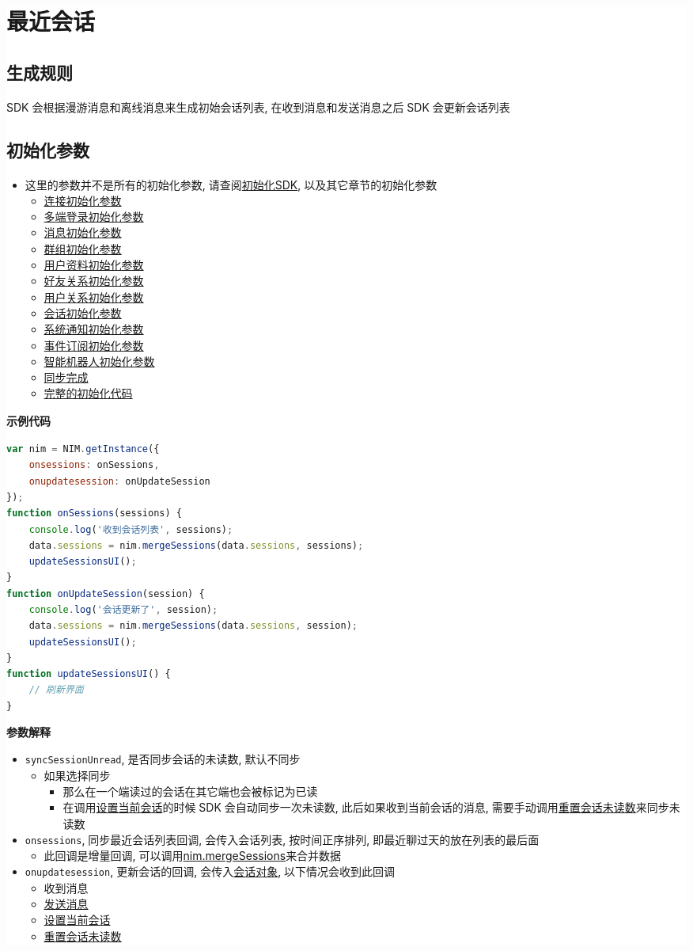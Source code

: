 # 最近会话

## <span id="生成规则">生成规则</span>

SDK 会根据漫游消息和离线消息来生成初始会话列表, 在收到消息和发送消息之后 SDK 会更新会话列表

## <span id="会话初始化参数">初始化参数</span>

- 这里的参数并不是所有的初始化参数, 请查阅[初始化SDK](/docs/product/IM即时通讯/SDK开发集成/Web开发集成/初始化), 以及其它章节的初始化参数
    - [连接初始化参数](/docs/product/IM即时通讯/SDK开发集成/Web开发集成/初始化#参数解释)
    - [多端登录初始化参数](/docs/product/IM即时通讯/SDK开发集成/Web开发集成/登录登出#多端登录初始化参数)
    - [消息初始化参数](/docs/product/IM即时通讯/SDK开发集成/Web开发集成/消息收发#消息初始化参数)
    - [群组初始化参数](/docs/product/IM即时通讯/SDK开发集成/Web开发集成/群组功能#群组初始化参数)
    - [用户资料初始化参数](/docs/product/IM即时通讯/SDK开发集成/Web开发集成/用户资料托管#用户资料初始化参数)
    - [好友关系初始化参数](/docs/product/IM即时通讯/SDK开发集成/Web开发集成/好友关系托管#好友关系初始化参数)
    - [用户关系初始化参数](/docs/product/IM即时通讯/SDK开发集成/Web开发集成/用户关系托管#用户关系初始化参数)
    - [会话初始化参数](/docs/product/IM即时通讯/SDK开发集成/Web开发集成/最近会话#会话初始化参数)
    - [系统通知初始化参数](/docs/product/IM即时通讯/SDK开发集成/Web开发集成/系统通知#系统通知初始化参数)
    <!--SKIP-BEGIN-->
    - [事件订阅初始化参数](/docs/product/IM即时通讯/SDK开发集成/Web开发集成/事件订阅#订阅推送初始化参数)
    - [智能机器人初始化参数](/docs/product/IM即时通讯/SDK开发集成/Web开发集成/智能机器人#同步机器人列表)
    <!--SKIP-END-->
    - [同步完成](/docs/product/IM即时通讯/SDK开发集成/Web开发集成/初始化#同步完成)
    - [完整的初始化代码](/docs/product/IM即时通讯/SDK开发集成/Web开发集成/初始化#完整的初始化代码)

**示例代码**

```javascript
var nim = NIM.getInstance({
    onsessions: onSessions,
    onupdatesession: onUpdateSession
});
function onSessions(sessions) {
    console.log('收到会话列表', sessions);
    data.sessions = nim.mergeSessions(data.sessions, sessions);
    updateSessionsUI();
}
function onUpdateSession(session) {
    console.log('会话更新了', session);
    data.sessions = nim.mergeSessions(data.sessions, session);
    updateSessionsUI();
}
function updateSessionsUI() {
    // 刷新界面
}
```

**参数解释**

- `syncSessionUnread`, 是否同步会话的未读数, 默认不同步
  - 如果选择同步
    - 那么在一个端读过的会话在其它端也会被标记为已读
    - 在调用[设置当前会话](/docs/product/IM即时通讯/SDK开发集成/Web开发集成/最近会话#设置当前会话)的时候 SDK 会自动同步一次未读数, 此后如果收到当前会话的消息, 需要手动调用[重置会话未读数](/docs/product/IM即时通讯/SDK开发集成/Web开发集成/最近会话#重置会话未读数)来同步未读数
- `onsessions`, 同步最近会话列表回调, 会传入会话列表, 按时间正序排列, 即最近聊过天的放在列表的最后面
    - 此回调是增量回调, 可以调用[nim.mergeSessions](http://dev.netease.im/docs/interface/即时通讯Web端/NIMSDK-Web/NIM.html#mergeSessions)来合并数据
- `onupdatesession`, 更新会话的回调, 会传入[会话对象](/docs/product/IM即时通讯/SDK开发集成/Web开发集成/最近会话#会话对象), 以下情况会收到此回调
    - 收到消息
    - [发送消息](/docs/product/IM即时通讯/SDK开发集成/Web开发集成/消息收发#发送消息)
    - [设置当前会话](/docs/product/IM即时通讯/SDK开发集成/Web开发集成/最近会话#设置当前会话)
    - [重置会话未读数](/docs/product/IM即时通讯/SDK开发集成/Web开发集成/最近会话#重置会话未读数)
